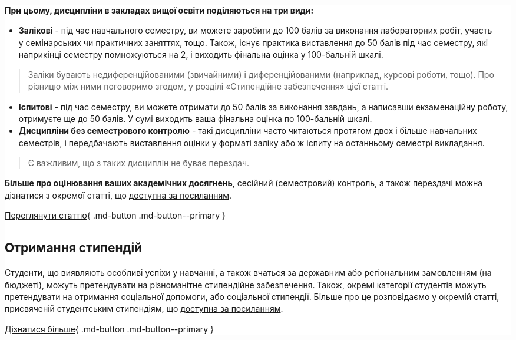 **При цьому, дисципліни в закладах вищої освіти поділяються на три види:**

- **Залікові** - під час навчального семестру, ви можете заробити до 100 балів за виконання лабораторних робіт, участь у семінарських чи практичних заняттях, тощо. Також, існує практика виставлення до 50 балів під час семестру, які наприкінці семестру помножуються на 2, і виходить фінальна оцінка у 100-бальній шкалі.
> Заліки бувають недиференційованими (звичайними) і диференційованими (наприклад, курсові роботи, тощо). Про різницю між ними поговоримо згодом, у розділі «Стипендійне забезпечення» цієї статті.

- **Іспитові** - під час семестру, ви можете отримати до 50 балів за виконання завдань, а написавши екзаменаційну роботу, отримуєте ще до 50 балів. У сумі виходить ваша фінальна оцінка по 100-бальній шкалі.
- **Дисципліни без семестрового контролю** - такі дисципліни часто читаються протягом двох і більше навчальних семестрів, і передбачають виставлення оцінки у форматі заліку або ж іспиту на останньому семестрі викладання.
> Є важливим, що з таких дисциплін не буває перездач.

**Більше про оцінювання ваших академічних досягнень**, сесійний (семестровий) контроль, а також перездачі можна дізнатися з окремої статті, що [доступна за посиланням](session.md).

[Переглянути статтю](session.md){ .md-button .md-button--primary }

## Отримання стипендій
Студенти, що виявляють особливі успіхи у навчанні, а також вчаться за державним або регіональним замовленням (на бюджеті), можуть претендувати на різноманітне стипендійне забезпечення. Також, окремі категорії студентів можуть претендувати на отримання соціальної допомоги, або соціальної стипендії. Більше про це розповідаємо у окремій статті, присвяченій студентським стипендіям, що [доступна за посиланням](scholarships.md).

[Дізнатися більше](scholarships.md){ .md-button .md-button--primary }
